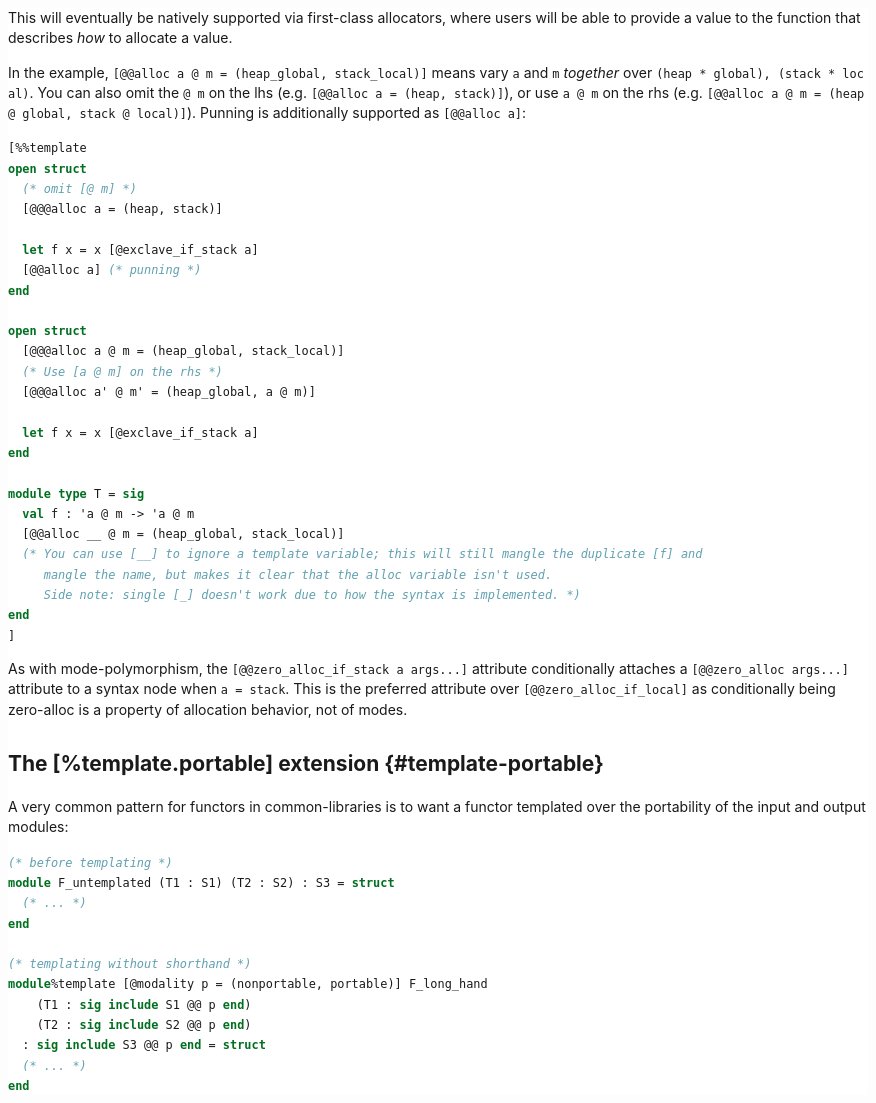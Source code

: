 This will eventually be natively supported via first-class allocators, where users will
be able to provide a value to the function that describes *how* to allocate a value.

In the example, `[@@alloc a @ m = (heap_global, stack_local)]` means vary `a` and `m` *together* over
`(heap * global), (stack * local)`. You can also omit the `@ m` on the lhs (e.g. `[@@alloc a = (heap, stack)]`),
or use `a @ m` on the rhs (e.g. `[@@alloc a @ m = (heap @ global, stack @ local)]`).
Punning is additionally supported as `[@@alloc a]`:

```ocaml
[%%template
open struct
  (* omit [@ m] *)
  [@@@alloc a = (heap, stack)]

  let f x = x [@exclave_if_stack a]
  [@@alloc a] (* punning *)
end

open struct
  [@@@alloc a @ m = (heap_global, stack_local)]
  (* Use [a @ m] on the rhs *)
  [@@@alloc a' @ m' = (heap_global, a @ m)]

  let f x = x [@exclave_if_stack a]
end

module type T = sig
  val f : 'a @ m -> 'a @ m
  [@@alloc __ @ m = (heap_global, stack_local)]
  (* You can use [__] to ignore a template variable; this will still mangle the duplicate [f] and
     mangle the name, but makes it clear that the alloc variable isn't used.
     Side note: single [_] doesn't work due to how the syntax is implemented. *)
end
]
```

As with mode-polymorphism, the `[@@zero_alloc_if_stack a args...]` attribute conditionally
attaches a `[@@zero_alloc args...]` attribute to a syntax node when `a = stack`. This is the
preferred attribute over `[@@zero_alloc_if_local]` as conditionally being zero-alloc is
a property of allocation behavior, not of modes.

## The [%template.portable] extension {#template-portable}

A very common pattern for functors in common-libraries is to want a functor templated over the
portability of the input and output modules:

```ocaml
(* before templating *)
module F_untemplated (T1 : S1) (T2 : S2) : S3 = struct
  (* ... *)
end

(* templating without shorthand *)
module%template [@modality p = (nonportable, portable)] F_long_hand
    (T1 : sig include S1 @@ p end)
    (T2 : sig include S2 @@ p end)
  : sig include S3 @@ p end = struct
  (* ... *)
end
```
